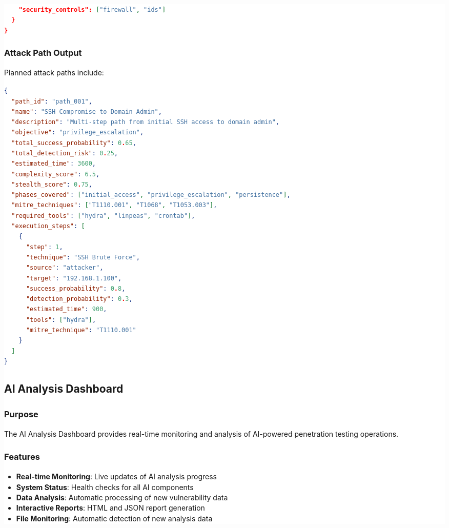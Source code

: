 ```json
    "security_controls": ["firewall", "ids"]
  }
}
```

### Attack Path Output
Planned attack paths include:
```json
{
  "path_id": "path_001",
  "name": "SSH Compromise to Domain Admin",
  "description": "Multi-step path from initial SSH access to domain admin",
  "objective": "privilege_escalation",
  "total_success_probability": 0.65,
  "total_detection_risk": 0.25,
  "estimated_time": 3600,
  "complexity_score": 6.5,
  "stealth_score": 0.75,
  "phases_covered": ["initial_access", "privilege_escalation", "persistence"],
  "mitre_techniques": ["T1110.001", "T1068", "T1053.003"],
  "required_tools": ["hydra", "linpeas", "crontab"],
  "execution_steps": [
    {
      "step": 1,
      "technique": "SSH Brute Force",
      "source": "attacker",
      "target": "192.168.1.100",
      "success_probability": 0.8,
      "detection_probability": 0.3,
      "estimated_time": 900,
      "tools": ["hydra"],
      "mitre_technique": "T1110.001"
    }
  ]
}
```

## AI Analysis Dashboard

### Purpose
The AI Analysis Dashboard provides real-time monitoring and analysis of AI-powered penetration testing operations.

### Features
- **Real-time Monitoring**: Live updates of AI analysis progress
- **System Status**: Health checks for all AI components
- **Data Analysis**: Automatic processing of new vulnerability data
- **Interactive Reports**: HTML and JSON report generation
- **File Monitoring**: Automatic detection of new analysis data

